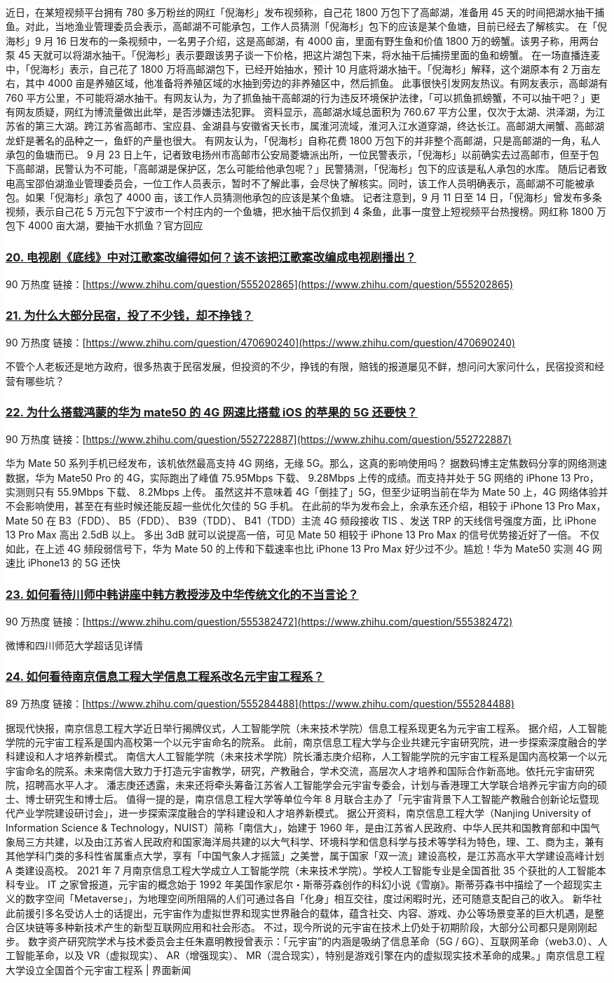 ​​近日，在某短视频平台拥有 780 多万粉丝的网红「倪海杉」发布视频称，自己花 1800 万包下了高邮湖，准备用 45 天的时间把湖水抽干捕鱼。对此，当地渔业管理委员会表示，高邮湖不可能承包，工作人员猜测「倪海杉」包下的应该是某个鱼塘，目前已经去了解核实。 在「倪海杉」9 月 16 日发布的一条视频中，一名男子介绍，这是高邮湖，有 4000 亩，里面有野生鱼和价值 1800 万的螃蟹。该男子称，用两台泵 45 天就可以将湖水抽干。「倪海杉」表示要跟该男子谈一下价格，把这片湖包下来，将水抽干后捕捞里面的鱼和螃蟹。 在一场直播连麦中，「倪海杉」表示，自己花了 1800 万将高邮湖包下，已经开始抽水，预计 10 月底将湖水抽干。「倪海杉」解释，这个湖原本有 2 万亩左右，其中 4000 亩是养殖区域，他准备将养殖区域的水抽到旁边的非养殖区中，然后抓鱼。 此事很快引发网友热议。有网友表示，高邮湖有 760 平方公里，不可能将湖水抽干。有网友认为，为了抓鱼抽干高邮湖的行为违反环境保护法律，「可以抓鱼抓螃蟹，不可以抽干吧？」更有网友质疑，网红为博流量做出此举，是否涉嫌违法犯罪。 资料显示，高邮湖水域总面积为 760.67 平方公里，仅次于太湖、洪泽湖，为江苏省的第三大湖。跨江苏省高邮市、宝应县、金湖县与安徽省天长市，属淮河流域，淮河入江水道穿湖，终达长江。高邮湖大闸蟹、高邮湖龙虾是著名的品种之一，鱼虾的产量也很大。 有网友认为，「倪海杉」自称花费 1800 万包下的并非整个高邮湖，只是高邮湖的一角，私人承包的鱼塘而已。 9 月 23 日上午，记者致电扬州市高邮市公安局菱塘派出所，一位民警表示，「倪海杉」以前确实去过高邮市，但至于包下高邮湖，民警认为不可能，「高邮湖是保护区，怎么可能给他承包呢？」民警猜测，「倪海杉」包下的应该是私人承包的水库。 随后记者致电高宝邵伯湖渔业管理委员会，一位工作人员表示，暂时不了解此事，会尽快了解核实。同时，该工作人员明确表示，高邮湖不可能被承包。如果「倪海杉」承包了 4000 亩，该工作人员猜测他承包的应该是某个鱼塘。 记者注意到，9 月 11 日至 14 日，「倪海杉」曾发布多条视频，表示自己花 5 万元包下宁波市一个村庄内的一个鱼塘，把水抽干后仅抓到 4 条鱼，此事一度登上短视频平台热搜榜。网红称 1800 万包下 4000 亩大湖，要抽干水抓鱼？官方回应

### [20. 电视剧《底线》中对江歌案改编得如何？该不该把江歌案改编成电视剧播出？](https://www.zhihu.com/question/555202865)
90 万热度 链接：[https://www.zhihu.com/question/555202865](https://www.zhihu.com/question/555202865)



### [21. 为什么大部分民宿，投了不少钱，却不挣钱？](https://www.zhihu.com/question/470690240)
90 万热度 链接：[https://www.zhihu.com/question/470690240](https://www.zhihu.com/question/470690240)

不管个人老板还是地方政府，很多热衷于民宿发展，但投资的不少，挣钱的有限，赔钱的报道屡见不鲜，想问问大家问什么，民宿投资和经营有哪些坑？

### [22. 为什么搭载鸿蒙的华为 mate50 的 4G 网速比搭载 iOS 的苹果的 5G 还要快？](https://www.zhihu.com/question/552722887)
90 万热度 链接：[https://www.zhihu.com/question/552722887](https://www.zhihu.com/question/552722887)

华为 Mate 50 系列手机已经发布，该机依然最高支持 4G 网络，无缘 5G。那么，这真的影响使用吗？ 据数码博主定焦数码分享的网络测速数据，华为 Mate50 Pro 的 4G，实际跑出了峰值 75.95Mbps 下载、 9.28Mbps 上传的成绩。而支持并处于 5G 网络的 iPhone 13 Pro，实测则只有 55.9Mbps 下载、 8.2Mbps 上传。 虽然这并不意味着 4G「倒挂了」5G，但至少证明当前在华为 Mate 50 上，4G 网络体验并不会影响使用，甚至在有些时候还能反超一些优化欠佳的 5G 手机。 在此前的华为发布会上，余承东还介绍，相较于 iPhone 13 Pro Max，Mate 50 在 B3（FDD）、 B5（FDD）、 B39（TDD）、 B41（TDD）主流 4G 频段接收 TIS 、发送 TRP 的天线信号强度方面，比 iPhone 13 Pro Max 高出 2.5dB 以上。 多出 3dB 就可以说提高一倍，可见 Mate 50 相较于 iPhone 13 Pro Max 的信号优势接近好了一倍。 不仅如此，在上述 4G 频段弱信号下，华为 Mate 50 的上传和下载速率也比 iPhone 13 Pro Max 好少过不少。尴尬！华为 Mate50 实测 4G 网速比 iPhone13 的 5G 还快

### [23. 如何看待川师中韩讲座中韩方教授涉及中华传统文化的不当言论？](https://www.zhihu.com/question/555382472)
90 万热度 链接：[https://www.zhihu.com/question/555382472](https://www.zhihu.com/question/555382472)

微博和四川师范大学超话见详情

### [24. 如何看待南京信息工程大学信息工程系改名元宇宙工程系？](https://www.zhihu.com/question/555284488)
89 万热度 链接：[https://www.zhihu.com/question/555284488](https://www.zhihu.com/question/555284488)

据现代快报，南京信息工程大学近日举行揭牌仪式，人工智能学院（未来技术学院）信息工程系现更名为元宇宙工程系。 据介绍，人工智能学院的元宇宙工程系是国内高校第一个以元宇宙命名的院系。 此前，南京信息工程大学与企业共建元宇宙研究院，进一步探索深度融合的学科建设和人才培养新模式。 南信大人工智能学院（未来技术学院）院长潘志庚介绍称，人工智能学院的元宇宙工程系是国内高校第一个以元宇宙命名的院系。未来南信大致力于打造元宇宙教学，研究，产教融合，学术交流，高层次人才培养和国际合作新高地。依托元宇宙研究院，招聘高水平人才。 潘志庚还透露，未来还将牵头筹备江苏省人工智能学会元宇宙专委会，计划与香港理工大学联合培养元宇宙方向的硕士、博士研究生和博士后。 值得一提的是，南京信息工程大学等单位今年 8 月联合主办了「元宇宙背景下人工智能产教融合创新论坛暨现代产业学院建设研讨会」，进一步探索深度融合的学科建设和人才培养新模式。 据公开资料，南京信息工程大学（Nanjing University of Information Science & Technology，NUIST）简称「南信大」，始建于 1960 年，是由江苏省人民政府、中华人民共和国教育部和中国气象局三方共建，以及由江苏省人民政府和国家海洋局共建的以大气科学、环境科学和信息科学与技术等学科为特色，理、工、商为主，兼有其他学科门类的多科性省属重点大学，享有「中国气象人才摇篮」之美誉，属于国家「双一流」建设高校，是江苏高水平大学建设高峰计划 A 类建设高校。 2021 年 7 月南京信息工程大学成立人工智能学院（未来技术学院）。学校人工智能专业是全国首批 35 个获批的人工智能本科专业。 IT 之家曾报道，元宇宙的概念始于 1992 年美国作家尼尔・斯蒂芬森创作的科幻小说《雪崩》。斯蒂芬森书中描绘了一个超现实主义的数字空间「Metaverse」，为地理空间所阻隔的人们可通过各自「化身」相互交往，度过闲暇时光，还可随意支配自己的收入。 新华社此前援引多名受访人士的话提出，元宇宙作为虚拟世界和现实世界融合的载体，蕴含社交、内容、游戏、办公等场景变革的巨大机遇，是整合区块链等多种新技术产生的新型互联网应用和社会形态。 不过，现今所说的元宇宙在技术上仍处于初期阶段，大部分公司都只是刚刚起步。 数字资产研究院学术与技术委员会主任朱嘉明教授曾表示：「元宇宙”的内涵是吸纳了信息革命（5G / 6G）、互联网革命（web3.0）、人工智能革命，以及 VR（虚拟现实）、 AR（增强现实）、 MR（混合现实），特别是游戏引擎在内的虚拟现实技术革命的成果。」南京信息工程大学设立全国首个元宇宙工程系 | 界面新闻
